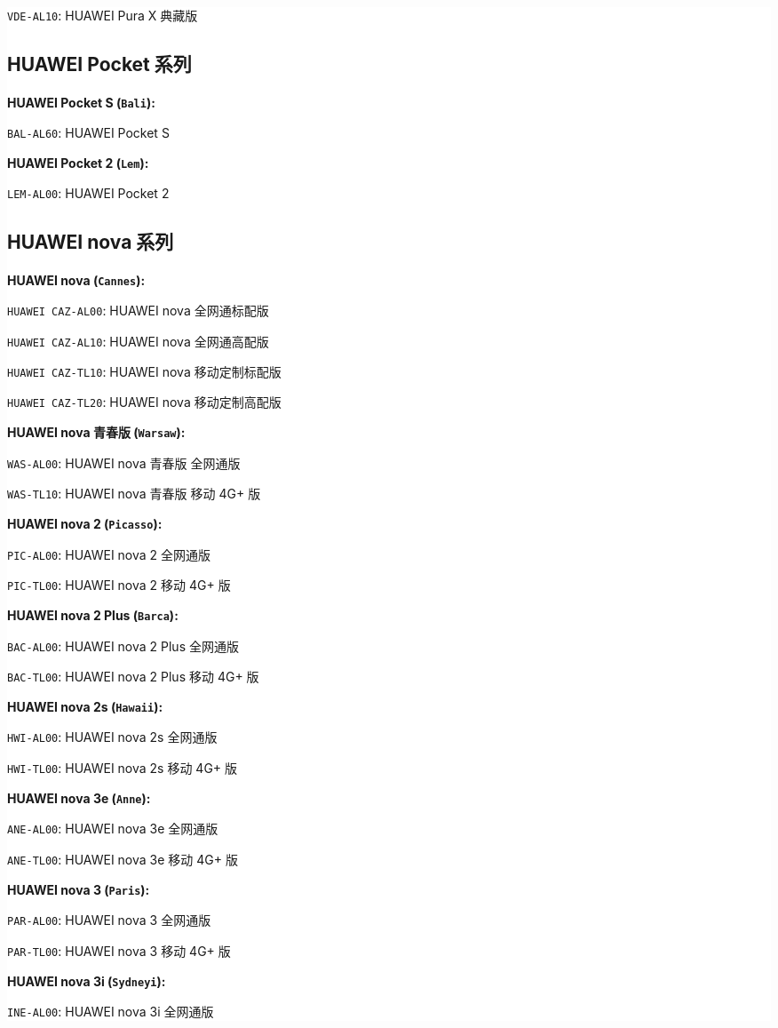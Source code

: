 `VDE-AL10`: HUAWEI Pura X 典藏版

## HUAWEI Pocket 系列

**HUAWEI Pocket S (`Bali`):**

`BAL-AL60`: HUAWEI Pocket S

**HUAWEI Pocket 2 (`Lem`):**

`LEM-AL00`: HUAWEI Pocket 2

## HUAWEI nova 系列

**HUAWEI nova (`Cannes`):**

`HUAWEI CAZ-AL00`: HUAWEI nova 全网通标配版 

`HUAWEI CAZ-AL10`: HUAWEI nova 全网通高配版

`HUAWEI CAZ-TL10`: HUAWEI nova 移动定制标配版

`HUAWEI CAZ-TL20`: HUAWEI nova 移动定制高配版

**HUAWEI nova 青春版 (`Warsaw`):**

`WAS-AL00`: HUAWEI nova 青春版 全网通版

`WAS-TL10`: HUAWEI nova 青春版 移动 4G+ 版

**HUAWEI nova 2 (`Picasso`):**

`PIC-AL00`: HUAWEI nova 2 全网通版

`PIC-TL00`: HUAWEI nova 2 移动 4G+ 版

**HUAWEI nova 2 Plus (`Barca`):**

`BAC-AL00`: HUAWEI nova 2 Plus 全网通版

`BAC-TL00`: HUAWEI nova 2 Plus 移动 4G+ 版

**HUAWEI nova 2s (`Hawaii`):**

`HWI-AL00`: HUAWEI nova 2s 全网通版

`HWI-TL00`: HUAWEI nova 2s 移动 4G+ 版

**HUAWEI nova 3e (`Anne`):**

`ANE-AL00`: HUAWEI nova 3e 全网通版

`ANE-TL00`: HUAWEI nova 3e 移动 4G+ 版

**HUAWEI nova 3 (`Paris`):**

`PAR-AL00`: HUAWEI nova 3 全网通版

`PAR-TL00`: HUAWEI nova 3 移动 4G+ 版

**HUAWEI nova 3i (`Sydneyi`):**

`INE-AL00`: HUAWEI nova 3i 全网通版
